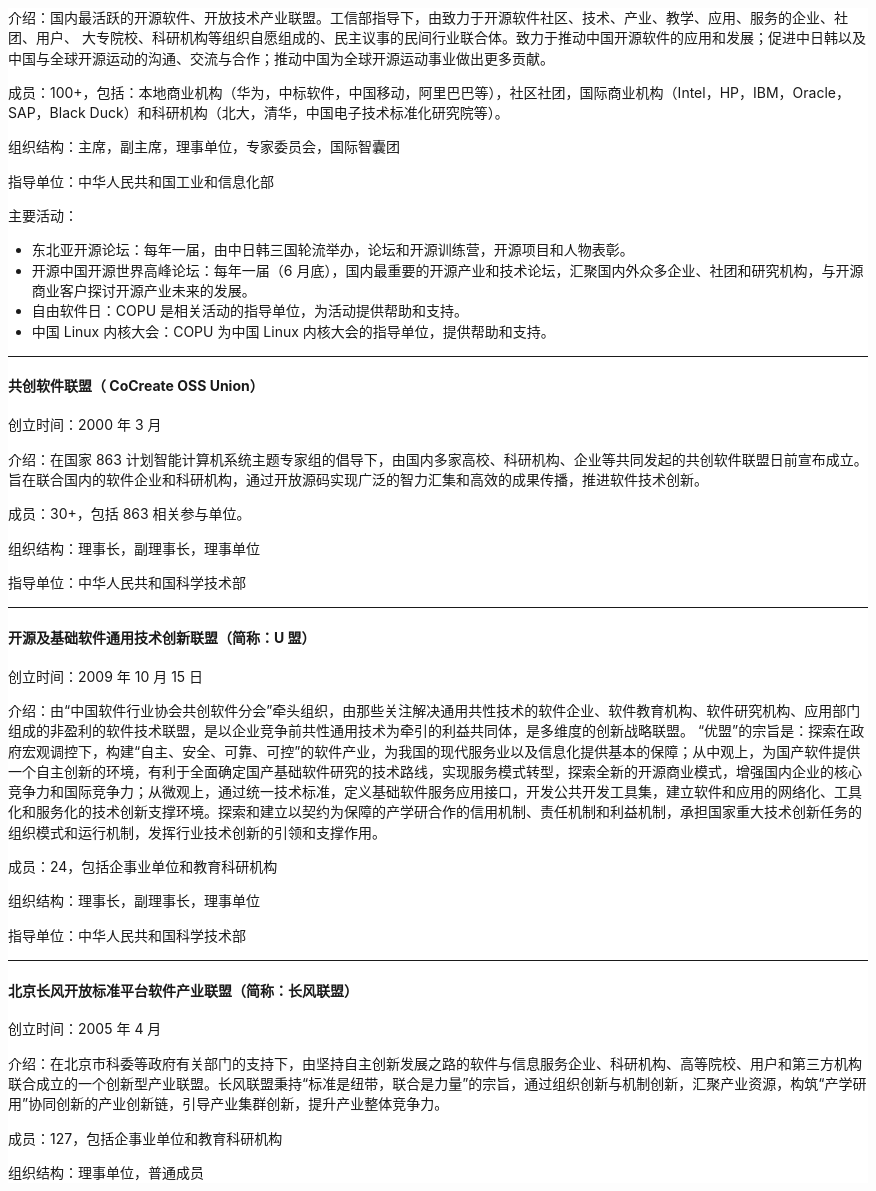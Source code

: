 介绍：国内最活跃的开源软件、开放技术产业联盟。工信部指导下，由致力于开源软件社区、技术、产业、教学、应用、服务的企业、社团、用户、 大专院校、科研机构等组织自愿组成的、民主议事的民间行业联合体。致力于推动中国开源软件的应用和发展；促进中日韩以及中国与全球开源运动的沟通、交流与合作；推动中国为全球开源运动事业做出更多贡献。

成员：100+，包括：本地商业机构（华为，中标软件，中国移动，阿里巴巴等），社区社团，国际商业机构（Intel，HP，IBM，Oracle，SAP，Black Duck）和科研机构（北大，清华，中国电子技术标准化研究院等）。

组织结构：主席，副主席，理事单位，专家委员会，国际智囊团

指导单位：中华人民共和国工业和信息化部

主要活动：

- 东北亚开源论坛：每年一届，由中日韩三国轮流举办，论坛和开源训练营，开源项目和人物表彰。
- 开源中国开源世界高峰论坛：每年一届（6 月底），国内最重要的开源产业和技术论坛，汇聚国内外众多企业、社团和研究机构，与开源商业客户探讨开源产业未来的发展。
- 自由软件日：COPU 是相关活动的指导单位，为活动提供帮助和支持。
- 中国 Linux 内核大会：COPU 为中国 Linux 内核大会的指导单位，提供帮助和支持。

---

#### 共创软件联盟（ CoCreate OSS Union）

创立时间：2000 年 3 月

介绍：在国家 863 计划智能计算机系统主题专家组的倡导下，由国内多家高校、科研机构、企业等共同发起的共创软件联盟日前宣布成立。旨在联合国内的软件企业和科研机构，通过开放源码实现广泛的智力汇集和高效的成果传播，推进软件技术创新。

成员：30+，包括 863 相关参与单位。

组织结构：理事长，副理事长，理事单位

指导单位：中华人民共和国科学技术部

---

#### 开源及基础软件通用技术创新联盟（简称：U 盟）

创立时间：2009 年 10 月 15 日

介绍：由“中国软件行业协会共创软件分会”牵头组织，由那些关注解决通用共性技术的软件企业、软件教育机构、软件研究机构、应用部门组成的非盈利的软件技术联盟，是以企业竞争前共性通用技术为牵引的利益共同体，是多维度的创新战略联盟。 “优盟”的宗旨是：探索在政府宏观调控下，构建“自主、安全、可靠、可控”的软件产业，为我国的现代服务业以及信息化提供基本的保障；从中观上，为国产软件提供一个自主创新的环境，有利于全面确定国产基础软件研究的技术路线，实现服务模式转型，探索全新的开源商业模式，增强国内企业的核心竞争力和国际竞争力；从微观上，通过统一技术标准，定义基础软件服务应用接口，开发公共开发工具集，建立软件和应用的网络化、工具化和服务化的技术创新支撑环境。探索和建立以契约为保障的产学研合作的信用机制、责任机制和利益机制，承担国家重大技术创新任务的组织模式和运行机制，发挥行业技术创新的引领和支撑作用。

成员：24，包括企事业单位和教育科研机构

组织结构：理事长，副理事长，理事单位

指导单位：中华人民共和国科学技术部

---

#### 北京长风开放标准平台软件产业联盟（简称：长风联盟）

创立时间：2005 年 4 月

介绍：在北京市科委等政府有关部门的支持下，由坚持自主创新发展之路的软件与信息服务企业、科研机构、高等院校、用户和第三方机构联合成立的一个创新型产业联盟。长风联盟秉持“标准是纽带，联合是力量”的宗旨，通过组织创新与机制创新，汇聚产业资源，构筑“产学研用”协同创新的产业创新链，引导产业集群创新，提升产业整体竞争力。

成员：127，包括企事业单位和教育科研机构

组织结构：理事单位，普通成员
